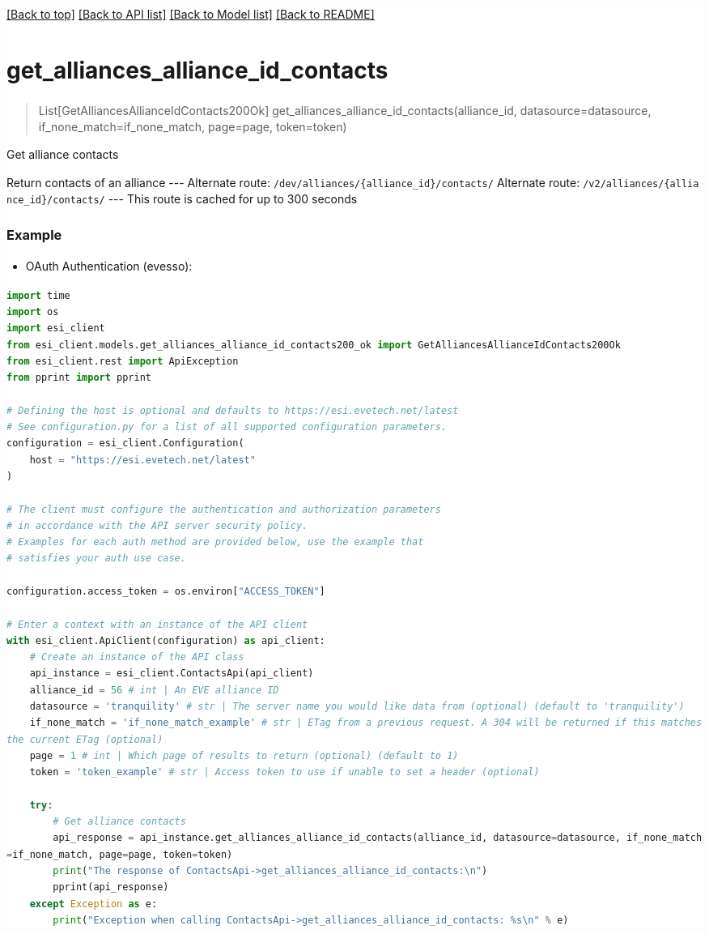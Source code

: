 [[Back to top]](#) [[Back to API list]](../README.md#documentation-for-api-endpoints) [[Back to Model list]](../README.md#documentation-for-models) [[Back to README]](../README.md)

# **get_alliances_alliance_id_contacts**
> List[GetAlliancesAllianceIdContacts200Ok] get_alliances_alliance_id_contacts(alliance_id, datasource=datasource, if_none_match=if_none_match, page=page, token=token)

Get alliance contacts

Return contacts of an alliance  --- Alternate route: `/dev/alliances/{alliance_id}/contacts/`  Alternate route: `/v2/alliances/{alliance_id}/contacts/`  --- This route is cached for up to 300 seconds

### Example

* OAuth Authentication (evesso):

```python
import time
import os
import esi_client
from esi_client.models.get_alliances_alliance_id_contacts200_ok import GetAlliancesAllianceIdContacts200Ok
from esi_client.rest import ApiException
from pprint import pprint

# Defining the host is optional and defaults to https://esi.evetech.net/latest
# See configuration.py for a list of all supported configuration parameters.
configuration = esi_client.Configuration(
    host = "https://esi.evetech.net/latest"
)

# The client must configure the authentication and authorization parameters
# in accordance with the API server security policy.
# Examples for each auth method are provided below, use the example that
# satisfies your auth use case.

configuration.access_token = os.environ["ACCESS_TOKEN"]

# Enter a context with an instance of the API client
with esi_client.ApiClient(configuration) as api_client:
    # Create an instance of the API class
    api_instance = esi_client.ContactsApi(api_client)
    alliance_id = 56 # int | An EVE alliance ID
    datasource = 'tranquility' # str | The server name you would like data from (optional) (default to 'tranquility')
    if_none_match = 'if_none_match_example' # str | ETag from a previous request. A 304 will be returned if this matches the current ETag (optional)
    page = 1 # int | Which page of results to return (optional) (default to 1)
    token = 'token_example' # str | Access token to use if unable to set a header (optional)

    try:
        # Get alliance contacts
        api_response = api_instance.get_alliances_alliance_id_contacts(alliance_id, datasource=datasource, if_none_match=if_none_match, page=page, token=token)
        print("The response of ContactsApi->get_alliances_alliance_id_contacts:\n")
        pprint(api_response)
    except Exception as e:
        print("Exception when calling ContactsApi->get_alliances_alliance_id_contacts: %s\n" % e)
```
